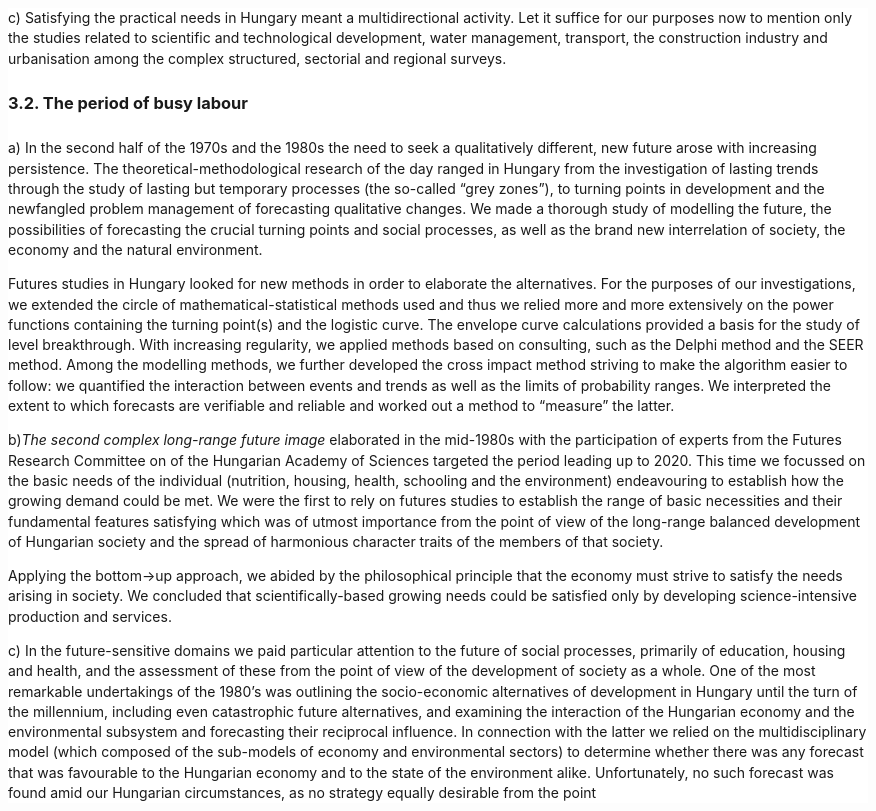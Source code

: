 c) Satisfying the practical needs in Hungary meant a multidirectional
activity. Let it suffice for our purposes now to mention only the
studies related to scientific and technological development, water
management, transport, the construction industry and urbanisation among
the complex structured, sectorial and regional surveys.

### 3.2. The period of busy labour

###

a) In the second half of the 1970s and the 1980s the need to seek a
qualitatively different, new future arose with increasing persistence.
The theoretical-methodological research of the day ranged in Hungary
from the investigation of lasting trends through the study of lasting
but temporary processes (the so-called “grey zones”), to turning points
in development and the newfangled problem management of forecasting
qualitative changes. We made a thorough study of modelling the future,
the possibilities of forecasting the crucial turning points and social
processes, as well as the brand new interrelation of society, the
economy and the natural environment.

Futures studies in Hungary looked for new methods in order to elaborate
the alternatives. For the purposes of our investigations, we extended
the circle of mathematical-statistical methods used and thus we relied
more and more extensively on the power functions containing the turning
point(s) and the logistic curve. The envelope curve calculations
provided a basis for the study of level breakthrough. With increasing
regularity, we applied methods based on consulting, such as the Delphi
method and the SEER method. Among the modelling methods, we further
developed the cross impact method striving to make the algorithm easier
to follow: we quantified the interaction between events and trends as
well as the limits of probability ranges. We interpreted the extent to
which forecasts are verifiable and reliable and worked out a method to
“measure” the latter.

b)*The second complex long-range future image* elaborated in the
mid-1980s with the participation of experts from the Futures Research
Committee on of the Hungarian Academy of Sciences targeted the period
leading up to 2020. This time we focussed on the basic needs of the
individual (nutrition, housing, health, schooling and the environment)
endeavouring to establish how the growing demand could be met. We were
the first to rely on futures studies to establish the range of basic
necessities and their fundamental features satisfying which was of
utmost importance from the point of view of the long-range balanced
development of Hungarian society and the spread of harmonious character
traits of the members of that society.

Applying the bottom→up approach, we abided by the philosophical
principle that the economy must strive to satisfy the needs arising in
society. We concluded that scientifically-based growing needs could be
satisfied only by developing science-intensive production and services.

c) In the future-sensitive domains we paid particular attention to the
future of social processes, primarily of education, housing and health,
and the assessment of these from the point of view of the development of
society as a whole. One of the most remarkable undertakings of the
1980’s was outlining the socio-economic alternatives of development in
Hungary until the turn of the millennium, including even catastrophic
future alternatives, and examining the interaction of the Hungarian
economy and the environmental subsystem and forecasting their reciprocal
influence. In connection with the latter we relied on the
multidisciplinary model (which composed of the sub-models of economy and
environmental sectors) to determine whether there was any forecast that
was favourable to the Hungarian economy and to the state of the
environment alike. Unfortunately, no such forecast was found amid our
Hungarian circumstances, as no strategy equally desirable from the point